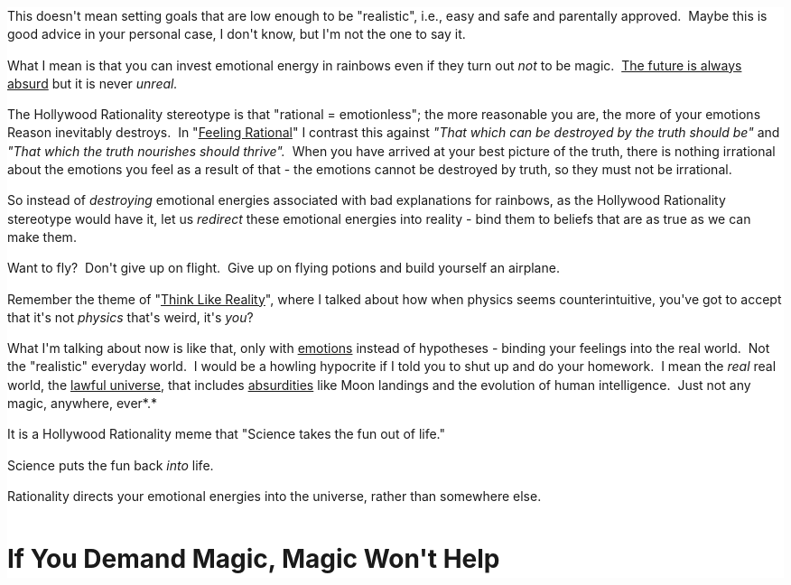 This doesn't mean setting goals that are low enough to be
"realistic", i.e., easy and safe and parentally approved.  Maybe
this is good advice in your personal case, I don't know, but I'm
not the one to say it.

What I mean is that you can invest emotional energy in rainbows
even if they turn out *not* to be magic. 
[The future is always absurd](http://lesswrong.com/lw/j6/why_is_the_future_so_absurd/)
but it is never *unreal.*

The Hollywood Rationality stereotype is that "rational =
emotionless"; the more reasonable you are, the more of your
emotions Reason inevitably destroys.  In
"[Feeling Rational](http://lesswrong.com/lw/hp/feeling_rational/)" I contrast this
against *"That which can be destroyed by the truth should be"* and
*"That which the truth nourishes should thrive".*  When you have
arrived at your best picture of the truth, there is nothing
irrational about the emotions you feel as a result of that - the
emotions cannot be destroyed by truth, so they must not be
irrational.

So instead of *destroying* emotional energies associated with bad
explanations for rainbows, as the Hollywood Rationality stereotype
would have it, let us *redirect* these emotional energies into
reality - bind them to beliefs that are as true as we can make
them.

Want to fly?  Don't give up on flight.  Give up on flying potions
and build yourself an airplane.

Remember the theme of
"[Think Like Reality](http://lesswrong.com/lw/hs/think_like_reality/)", where I talked
about how when physics seems counterintuitive, you've got to accept
that it's not *physics* that's weird, it's *you*?

What I'm talking about now is like that, only with
[emotions](http://lesswrong.com/lw/hp/feeling_rational/) instead of hypotheses -
binding your feelings into the real world.  Not the "realistic"
everyday world.  I would be a howling hypocrite if I told you to
shut up and do your homework.  I mean the *real* real world, the
[lawful universe](http://lesswrong.com/lw/hr/universal_law/), that includes
[absurdities](http://lesswrong.com/lw/j6/why_is_the_future_so_absurd/) like Moon
landings and the evolution of human intelligence.  Just not any
magic, anywhere, ever*.*

It is a Hollywood Rationality meme that "Science takes the fun out
of life."

Science puts the fun back *into* life.

Rationality directs your emotional energies into the universe,
rather than somewhere else.

# If You Demand Magic, Magic Won't Help
